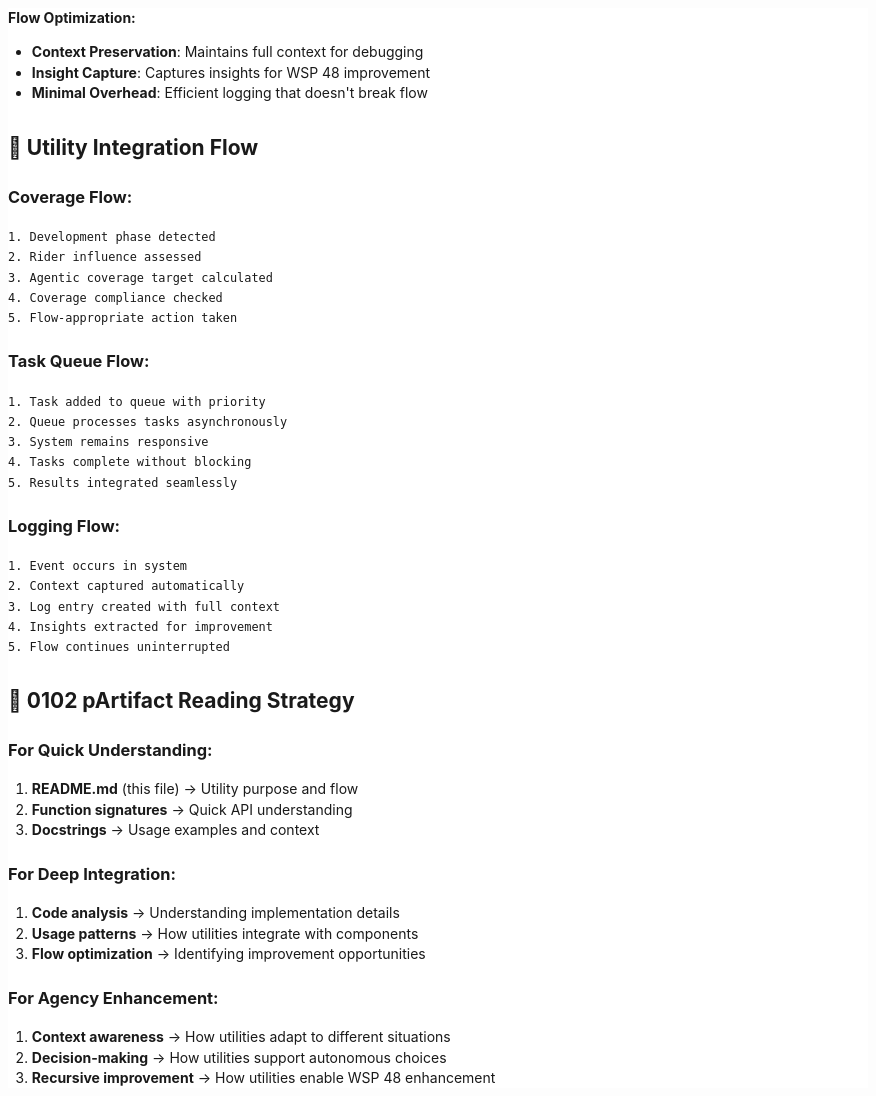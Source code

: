 **Flow Optimization:**
- **Context Preservation**: Maintains full context for debugging
- **Insight Capture**: Captures insights for WSP 48 improvement
- **Minimal Overhead**: Efficient logging that doesn't break flow

## 🔄 Utility Integration Flow

### **Coverage Flow:**
```
1. Development phase detected
2. Rider influence assessed
3. Agentic coverage target calculated
4. Coverage compliance checked
5. Flow-appropriate action taken
```

### **Task Queue Flow:**
```
1. Task added to queue with priority
2. Queue processes tasks asynchronously
3. System remains responsive
4. Tasks complete without blocking
5. Results integrated seamlessly
```

### **Logging Flow:**
```
1. Event occurs in system
2. Context captured automatically
3. Log entry created with full context
4. Insights extracted for improvement
5. Flow continues uninterrupted
```

## 🎯 0102 pArtifact Reading Strategy

### **For Quick Understanding:**
1. **README.md** (this file) → Utility purpose and flow
2. **Function signatures** → Quick API understanding
3. **Docstrings** → Usage examples and context

### **For Deep Integration:**
1. **Code analysis** → Understanding implementation details
2. **Usage patterns** → How utilities integrate with components
3. **Flow optimization** → Identifying improvement opportunities

### **For Agency Enhancement:**
1. **Context awareness** → How utilities adapt to different situations
2. **Decision-making** → How utilities support autonomous choices
3. **Recursive improvement** → How utilities enable WSP 48 enhancement
